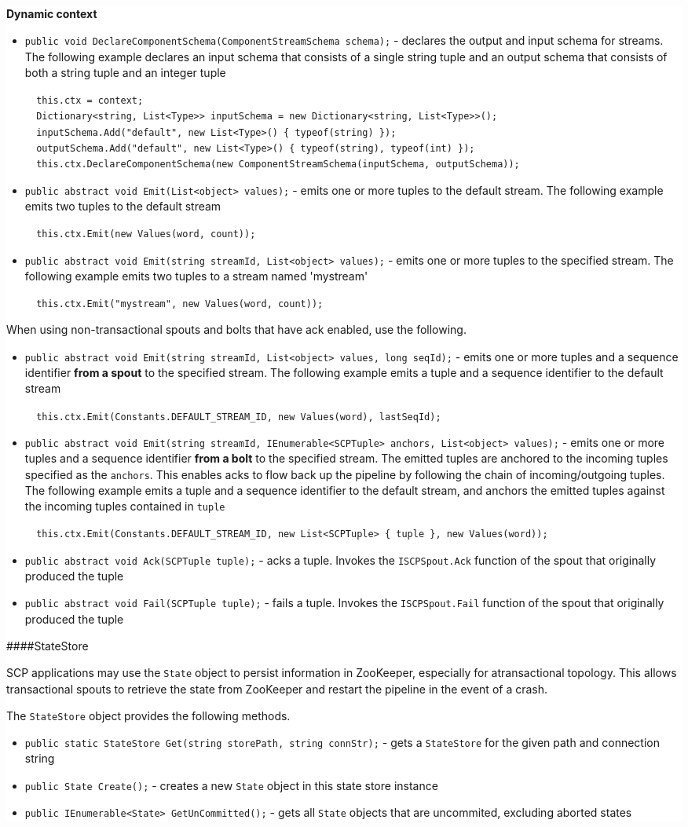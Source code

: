 **Dynamic context**

* `public void DeclareComponentSchema(ComponentStreamSchema schema);` - declares the output and input schema for streams. The following example declares an input schema that consists of a single string tuple and an output schema that consists of both a string tuple and an integer tuple

        this.ctx = context;
        Dictionary<string, List<Type>> inputSchema = new Dictionary<string, List<Type>>();
        inputSchema.Add("default", new List<Type>() { typeof(string) });
        outputSchema.Add("default", new List<Type>() { typeof(string), typeof(int) });
        this.ctx.DeclareComponentSchema(new ComponentStreamSchema(inputSchema, outputSchema));

* `public abstract void Emit(List<object> values);` - emits one or more tuples to the default stream. The following example emits two tuples to the default stream

        this.ctx.Emit(new Values(word, count));

* `public abstract void Emit(string streamId, List<object> values);` - emits one or more tuples to the specified stream. The following example emits two tuples to a stream named 'mystream'

        this.ctx.Emit("mystream", new Values(word, count));

When using non-transactional spouts and bolts that have ack enabled, use the following.

* `public abstract void Emit(string streamId, List<object> values, long seqId);` - emits one or more tuples and a sequence identifier **from a spout** to the specified stream. The following example emits a tuple and a sequence identifier to the default stream

        this.ctx.Emit(Constants.DEFAULT_STREAM_ID, new Values(word), lastSeqId);

* `public abstract void Emit(string streamId, IEnumerable<SCPTuple> anchors, List<object> values);` - emits one or more tuples and a sequence identifier **from a bolt** to the specified stream. The emitted tuples are anchored to the incoming tuples specified as the `anchors`. This enables acks to flow back up the pipeline by following the chain of incoming/outgoing tuples. The following example emits a tuple and a sequence identifier to the default stream, and anchors the emitted tuples against the incoming tuples contained in `tuple`

        this.ctx.Emit(Constants.DEFAULT_STREAM_ID, new List<SCPTuple> { tuple }, new Values(word));

* `public abstract void Ack(SCPTuple tuple);` - acks a tuple. Invokes the `ISCPSpout.Ack` function of the spout that originally produced the tuple

* `public abstract void Fail(SCPTuple tuple);` - fails a tuple. Invokes the `ISCPSpout.Fail` function of the spout that originally produced the tuple

####StateStore

SCP applications may use the `State` object to persist information in ZooKeeper, especially for atransactional topology. This allows transactional spouts to retrieve the state from ZooKeeper and restart the pipeline in the event of a crash.  

The `StateStore` object provides the following methods.

* `public static StateStore Get(string storePath, string connStr);` - gets a `StateStore` for the given path and connection string

* `public State Create();` - creates a new `State` object in this state store instance

* `public IEnumerable<State> GetUnCommitted();` - gets all `State` objects that are uncommited, excluding aborted states
